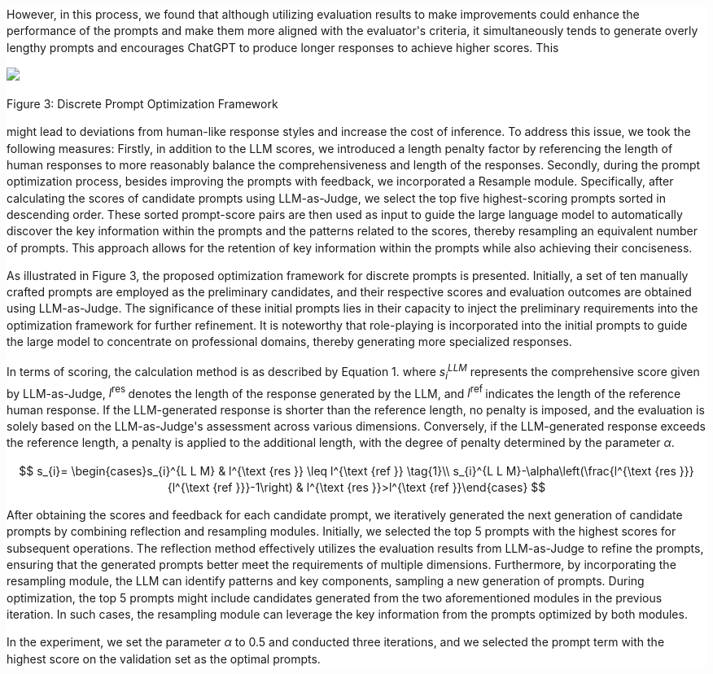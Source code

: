 However, in this process, we found that although utilizing evaluation results to make improvements could enhance the performance of the prompts and make them more aligned with the evaluator's criteria, it simultaneously tends to generate overly lengthy prompts and encourages ChatGPT to produce longer responses to achieve higher scores. This

![](https://cdn.mathpix.com/cropped/2024_06_04_fa7ab643797b68e77915g-07.jpg?height=455&width=1217&top_left_y=255&top_left_x=451)

Figure 3: Discrete Prompt Optimization Framework

might lead to deviations from human-like response styles and increase the cost of inference. To address this issue, we took the following measures: Firstly, in addition to the LLM scores, we introduced a length penalty factor by referencing the length of human responses to more reasonably balance the comprehensiveness and length of the responses. Secondly, during the prompt optimization process, besides improving the prompts with feedback, we incorporated a Resample module. Specifically, after calculating the scores of candidate prompts using LLM-as-Judge, we select the top five highest-scoring prompts sorted in descending order. These sorted prompt-score pairs are then used as input to guide the large language model to automatically discover the key information within the prompts and the patterns related to the scores, thereby resampling an equivalent number of prompts. This approach allows for the retention of key information within the prompts while also achieving their conciseness.

As illustrated in Figure 3, the proposed optimization framework for discrete prompts is presented. Initially, a set of ten manually crafted prompts are employed as the preliminary candidates, and their respective scores and evaluation outcomes are obtained using LLM-as-Judge. The significance of these initial prompts lies in their capacity to inject the preliminary requirements into the optimization framework for further refinement. It is noteworthy that role-playing is incorporated into the initial prompts to guide the large model to concentrate on professional domains, thereby generating more specialized responses.

In terms of scoring, the calculation method is as described by Equation 1. where $s_{i}^{L L M}$ represents the comprehensive score given by LLM-as-Judge, $l^{\text {res }}$ denotes the length of the response generated by the LLM, and $l^{\text {ref }}$ indicates the length of the reference human response. If the LLM-generated response is shorter than the reference length, no penalty is imposed, and the evaluation is solely based on the LLM-as-Judge's assessment across various dimensions. Conversely, if the LLM-generated response exceeds the reference length, a penalty is applied to the additional length, with the degree of penalty determined by the parameter $\alpha$.

$$
s_{i}= \begin{cases}s_{i}^{L L M} & l^{\text {res }} \leq l^{\text {ref }}  \tag{1}\\ s_{i}^{L L M}-\alpha\left(\frac{l^{\text {res }}}{l^{\text {ref }}}-1\right) & l^{\text {res }}>l^{\text {ref }}\end{cases}
$$

After obtaining the scores and feedback for each candidate prompt, we iteratively generated the next generation of candidate prompts by combining reflection and resampling modules. Initially, we selected the top 5 prompts with the highest scores for subsequent operations. The reflection method effectively utilizes the evaluation results from LLM-as-Judge to refine the prompts, ensuring that the generated prompts better meet the requirements of multiple dimensions. Furthermore, by incorporating the resampling module, the LLM can identify patterns and key components, sampling a new generation of prompts. During optimization, the top 5 prompts might include candidates generated from the two aforementioned modules in the previous iteration. In such cases, the resampling module can leverage the key information from the prompts optimized by both modules.

In the experiment, we set the parameter $\alpha$ to 0.5 and conducted three iterations, and we selected the prompt term with the highest score on the validation set as the optimal prompts.
